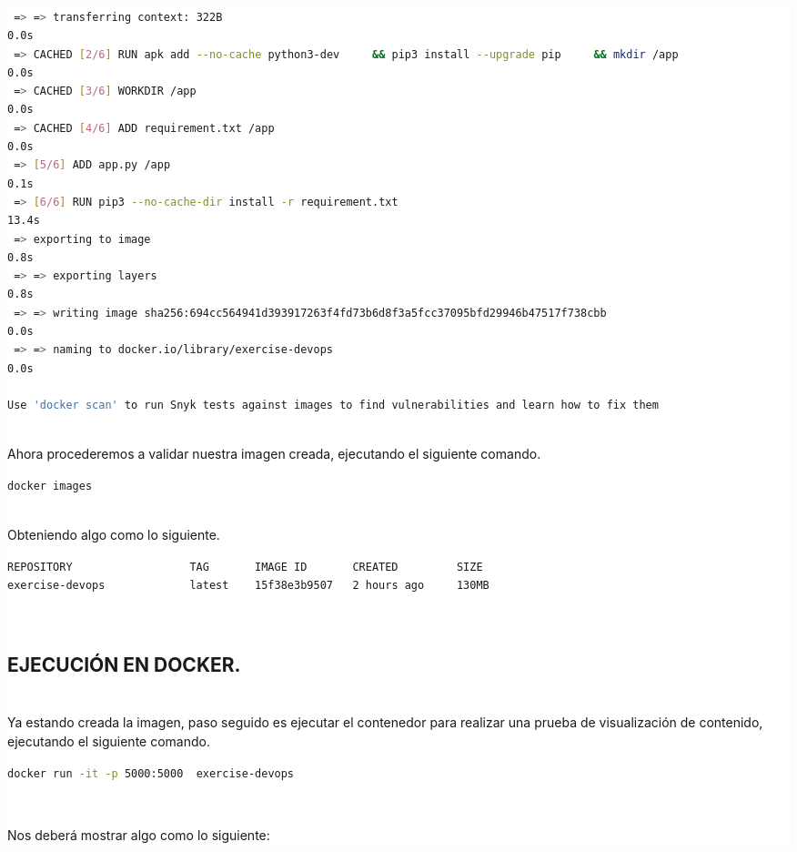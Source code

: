 ```bash
 => => transferring context: 322B                                                                                         0.0s
 => CACHED [2/6] RUN apk add --no-cache python3-dev     && pip3 install --upgrade pip     && mkdir /app                   0.0s
 => CACHED [3/6] WORKDIR /app                                                                                             0.0s
 => CACHED [4/6] ADD requirement.txt /app                                                                                 0.0s
 => [5/6] ADD app.py /app                                                                                                 0.1s
 => [6/6] RUN pip3 --no-cache-dir install -r requirement.txt                                                             13.4s
 => exporting to image                                                                                                    0.8s
 => => exporting layers                                                                                                   0.8s
 => => writing image sha256:694cc564941d393917263f4fd73b6d8f3a5fcc37095bfd29946b47517f738cbb                              0.0s 
 => => naming to docker.io/library/exercise-devops                                                                        0.0s 
                                                                                                                               
Use 'docker scan' to run Snyk tests against images to find vulnerabilities and learn how to fix them  
```

<br>
Ahora procederemos a validar nuestra imagen creada, ejecutando el siguiente comando.

```bash
docker images
```

<br>
Obteniendo algo como lo siguiente.

```bash
REPOSITORY                  TAG       IMAGE ID       CREATED         SIZE
exercise-devops             latest    15f38e3b9507   2 hours ago     130MB
```
<br>

## EJECUCIÓN EN DOCKER.

<br>
Ya estando creada la imagen, paso seguido es ejecutar el contenedor para realizar una prueba de visualización de contenido, ejecutando el siguiente comando.

```bash
docker run -it -p 5000:5000  exercise-devops
```

<br>

Nos deberá mostrar algo como lo siguiente: 
